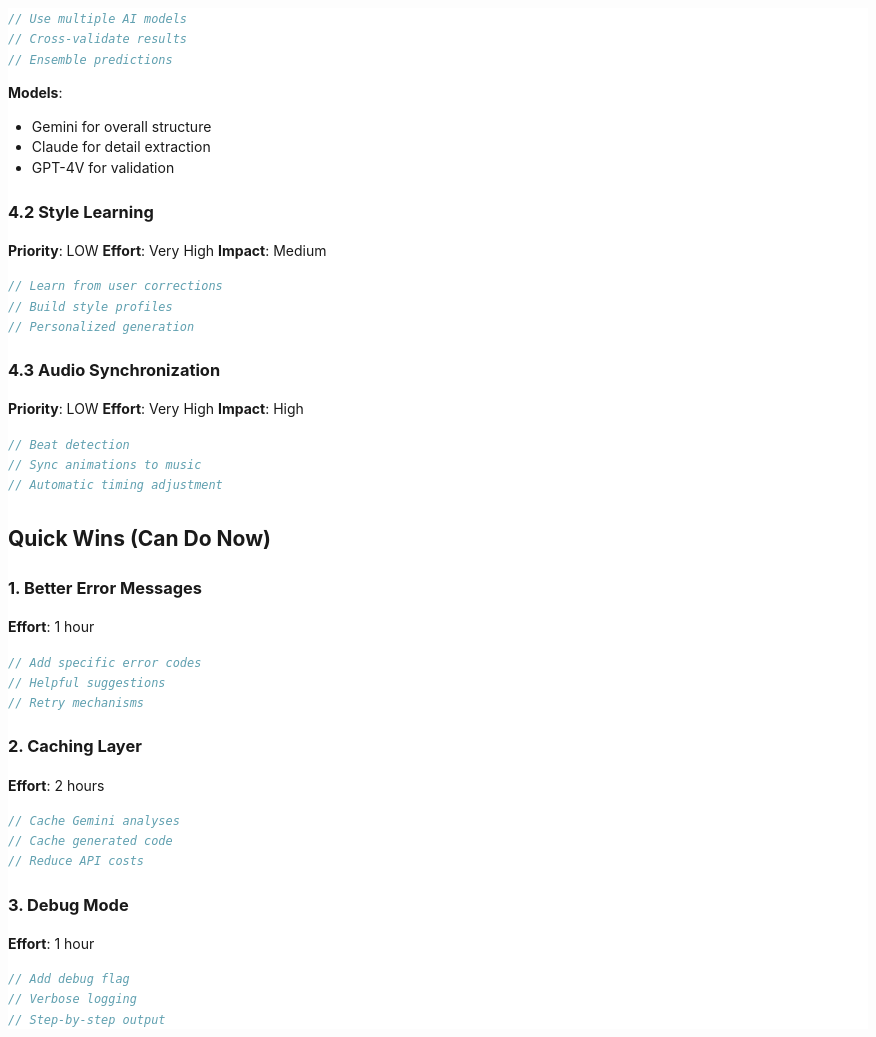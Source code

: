 ```typescript
// Use multiple AI models
// Cross-validate results
// Ensemble predictions
```

**Models**:
- Gemini for overall structure
- Claude for detail extraction
- GPT-4V for validation

### 4.2 Style Learning
**Priority**: LOW
**Effort**: Very High
**Impact**: Medium

```typescript
// Learn from user corrections
// Build style profiles
// Personalized generation
```

### 4.3 Audio Synchronization
**Priority**: LOW
**Effort**: Very High
**Impact**: High

```typescript
// Beat detection
// Sync animations to music
// Automatic timing adjustment
```

## Quick Wins (Can Do Now)

### 1. Better Error Messages
**Effort**: 1 hour
```typescript
// Add specific error codes
// Helpful suggestions
// Retry mechanisms
```

### 2. Caching Layer
**Effort**: 2 hours
```typescript
// Cache Gemini analyses
// Cache generated code
// Reduce API costs
```

### 3. Debug Mode
**Effort**: 1 hour
```typescript
// Add debug flag
// Verbose logging
// Step-by-step output
```
